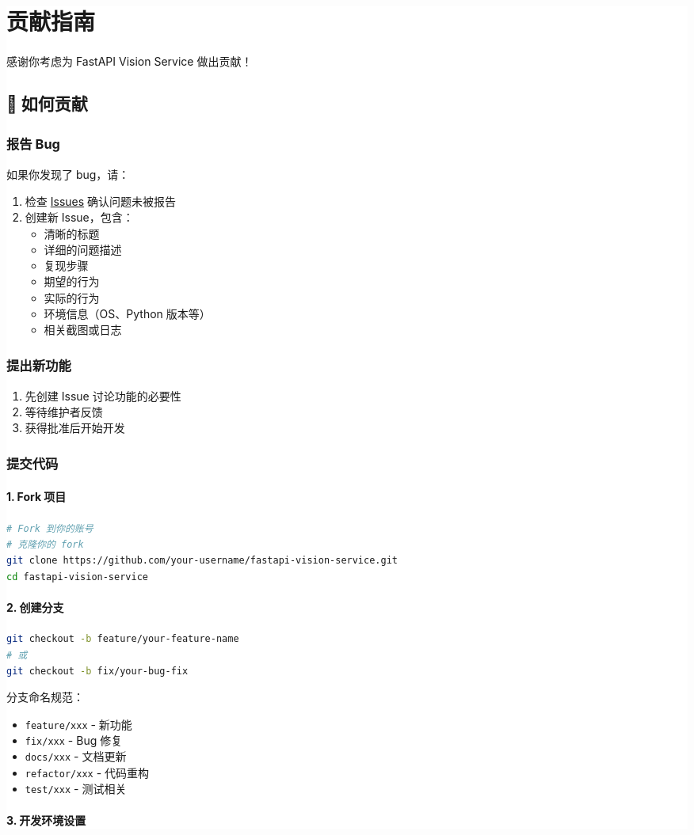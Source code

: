 # 贡献指南

感谢你考虑为 FastAPI Vision Service 做出贡献！

## 🤝 如何贡献

### 报告 Bug

如果你发现了 bug，请：

1. 检查 [Issues](https://github.com/yourusername/fastapi-vision-service/issues) 确认问题未被报告
2. 创建新 Issue，包含：
   - 清晰的标题
   - 详细的问题描述
   - 复现步骤
   - 期望的行为
   - 实际的行为
   - 环境信息（OS、Python 版本等）
   - 相关截图或日志

### 提出新功能

1. 先创建 Issue 讨论功能的必要性
2. 等待维护者反馈
3. 获得批准后开始开发

### 提交代码

#### 1. Fork 项目

```bash
# Fork 到你的账号
# 克隆你的 fork
git clone https://github.com/your-username/fastapi-vision-service.git
cd fastapi-vision-service
```

#### 2. 创建分支

```bash
git checkout -b feature/your-feature-name
# 或
git checkout -b fix/your-bug-fix
```

分支命名规范：
- `feature/xxx` - 新功能
- `fix/xxx` - Bug 修复
- `docs/xxx` - 文档更新
- `refactor/xxx` - 代码重构
- `test/xxx` - 测试相关

#### 3. 开发环境设置
